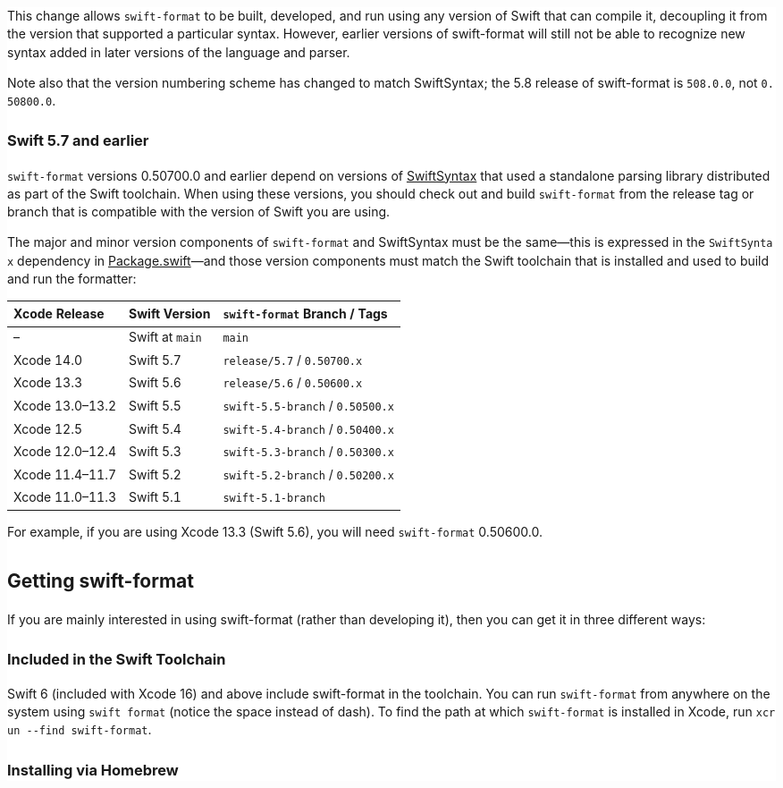 This change allows `swift-format` to be built, developed, and run using
any version of Swift that can compile it, decoupling it from the version
that supported a particular syntax. However, earlier versions of swift-format
will still not be able to recognize new syntax added in later versions of the
language and parser.

Note also that the version numbering scheme has changed to match
SwiftSyntax; the 5.8 release of swift-format is `508.0.0`, not `0.50800.0`.

### Swift 5.7 and earlier

`swift-format` versions 0.50700.0 and earlier depend on versions of
[SwiftSyntax](https://github.com/swiftlang/swift-syntax) that used a standalone
parsing library distributed as part of the Swift toolchain. When using these
versions, you should check out and build `swift-format` from the release
tag or branch that is compatible with the version of Swift you are using.

The major and minor version components of `swift-format` and SwiftSyntax must
be the same—this is expressed in the `SwiftSyntax` dependency in
[Package.swift](Package.swift)—and those version components must match the
Swift toolchain that is installed and used to build and run the formatter:

| Xcode Release   | Swift Version          | `swift-format` Branch / Tags     |
|:----------------|:-----------------------|:---------------------------------|
| –               | Swift at `main`        | `main`                           |
| Xcode 14.0      | Swift 5.7              | `release/5.7` / `0.50700.x`      |
| Xcode 13.3      | Swift 5.6              | `release/5.6` / `0.50600.x`      |
| Xcode 13.0–13.2 | Swift 5.5              | `swift-5.5-branch` / `0.50500.x` |
| Xcode 12.5      | Swift 5.4              | `swift-5.4-branch` / `0.50400.x` |
| Xcode 12.0–12.4 | Swift 5.3              | `swift-5.3-branch` / `0.50300.x` |
| Xcode 11.4–11.7 | Swift 5.2              | `swift-5.2-branch` / `0.50200.x` |
| Xcode 11.0–11.3 | Swift 5.1              | `swift-5.1-branch`               |

For example, if you are using Xcode 13.3 (Swift 5.6), you will need
`swift-format` 0.50600.0.

## Getting swift-format

If you are mainly interested in using swift-format (rather than developing it),
then you can get it in three different ways:

### Included in the Swift Toolchain

Swift 6 (included with Xcode 16) and above include swift-format in the toolchain. You can run `swift-format` from anywhere on the system using `swift format` (notice the space instead of dash). To find the path at which `swift-format` is installed in Xcode, run `xcrun --find swift-format`.

### Installing via Homebrew
